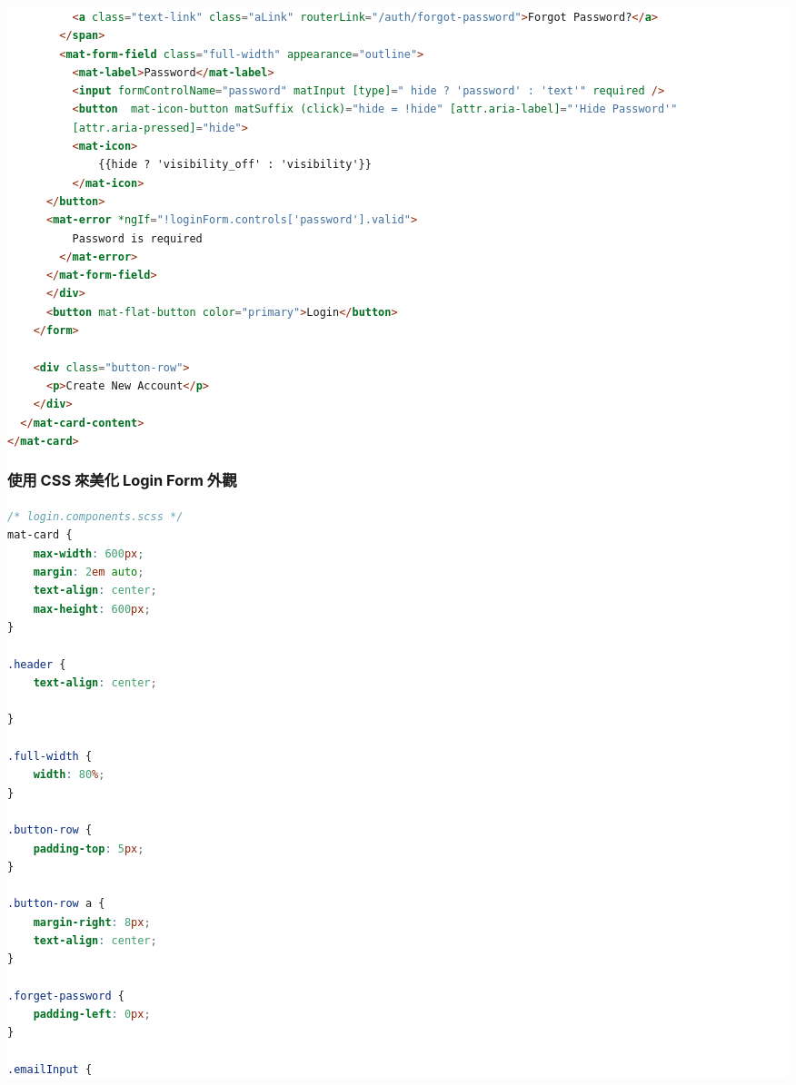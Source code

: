 ```html {linenos=tables,hl_lines=[]}
          <a class="text-link" class="aLink" routerLink="/auth/forgot-password">Forgot Password?</a>
        </span>
        <mat-form-field class="full-width" appearance="outline">
          <mat-label>Password</mat-label>
          <input formControlName="password" matInput [type]=" hide ? 'password' : 'text'" required />
          <button  mat-icon-button matSuffix (click)="hide = !hide" [attr.aria-label]="'Hide Password'"
          [attr.aria-pressed]="hide">
          <mat-icon>
              {{hide ? 'visibility_off' : 'visibility'}}
          </mat-icon>
      </button>
      <mat-error *ngIf="!loginForm.controls['password'].valid">
          Password is required
        </mat-error>
      </mat-form-field>
      </div>
      <button mat-flat-button color="primary">Login</button>
    </form>

    <div class="button-row">
      <p>Create New Account</p>
    </div>
  </mat-card-content>
</mat-card>
```

### 使用 CSS 來美化 Login Form 外觀

```css {linenos=tables,hl_lines=[]}
/* login.components.scss */
mat-card {
    max-width: 600px;
    margin: 2em auto;
    text-align: center;
    max-height: 600px;
}

.header {
    text-align: center;

}

.full-width {
    width: 80%;
}

.button-row {
    padding-top: 5px;
}

.button-row a {
    margin-right: 8px;
    text-align: center;
}

.forget-password {
    padding-left: 0px;
}

.emailInput {
```